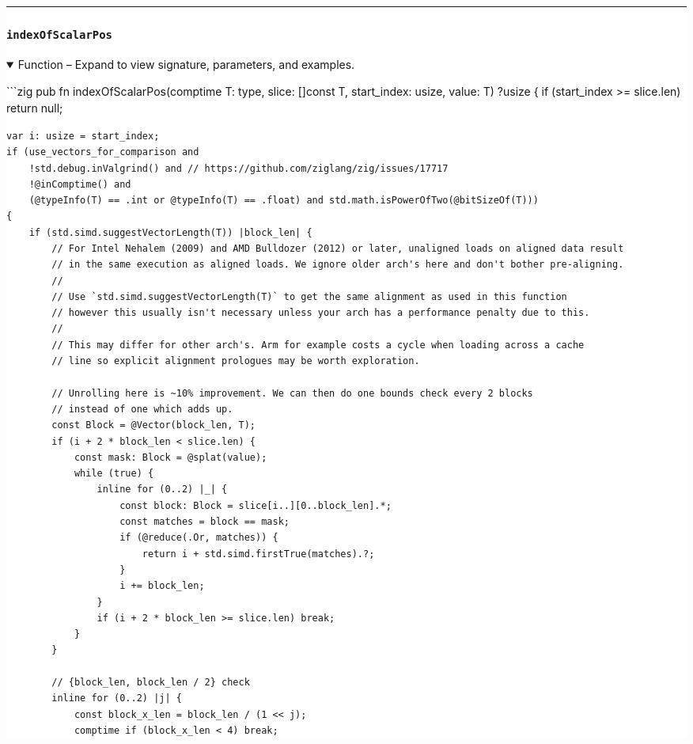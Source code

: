</details>

---

### <a id="fn-indexofscalarpos"></a>`indexOfScalarPos`

<details class="declaration-card" open>
<summary>Function – Expand to view signature, parameters, and examples.</summary>

\`\`\`zig
pub fn indexOfScalarPos(comptime T: type, slice: []const T, start_index: usize, value: T) ?usize {
    if (start_index >= slice.len) return null;

    var i: usize = start_index;
    if (use_vectors_for_comparison and
        !std.debug.inValgrind() and // https://github.com/ziglang/zig/issues/17717
        !@inComptime() and
        (@typeInfo(T) == .int or @typeInfo(T) == .float) and std.math.isPowerOfTwo(@bitSizeOf(T)))
    {
        if (std.simd.suggestVectorLength(T)) |block_len| {
            // For Intel Nehalem (2009) and AMD Bulldozer (2012) or later, unaligned loads on aligned data result
            // in the same execution as aligned loads. We ignore older arch's here and don't bother pre-aligning.
            //
            // Use `std.simd.suggestVectorLength(T)` to get the same alignment as used in this function
            // however this usually isn't necessary unless your arch has a performance penalty due to this.
            //
            // This may differ for other arch's. Arm for example costs a cycle when loading across a cache
            // line so explicit alignment prologues may be worth exploration.

            // Unrolling here is ~10% improvement. We can then do one bounds check every 2 blocks
            // instead of one which adds up.
            const Block = @Vector(block_len, T);
            if (i + 2 * block_len < slice.len) {
                const mask: Block = @splat(value);
                while (true) {
                    inline for (0..2) |_| {
                        const block: Block = slice[i..][0..block_len].*;
                        const matches = block == mask;
                        if (@reduce(.Or, matches)) {
                            return i + std.simd.firstTrue(matches).?;
                        }
                        i += block_len;
                    }
                    if (i + 2 * block_len >= slice.len) break;
                }
            }

            // {block_len, block_len / 2} check
            inline for (0..2) |j| {
                const block_x_len = block_len / (1 << j);
                comptime if (block_x_len < 4) break;
